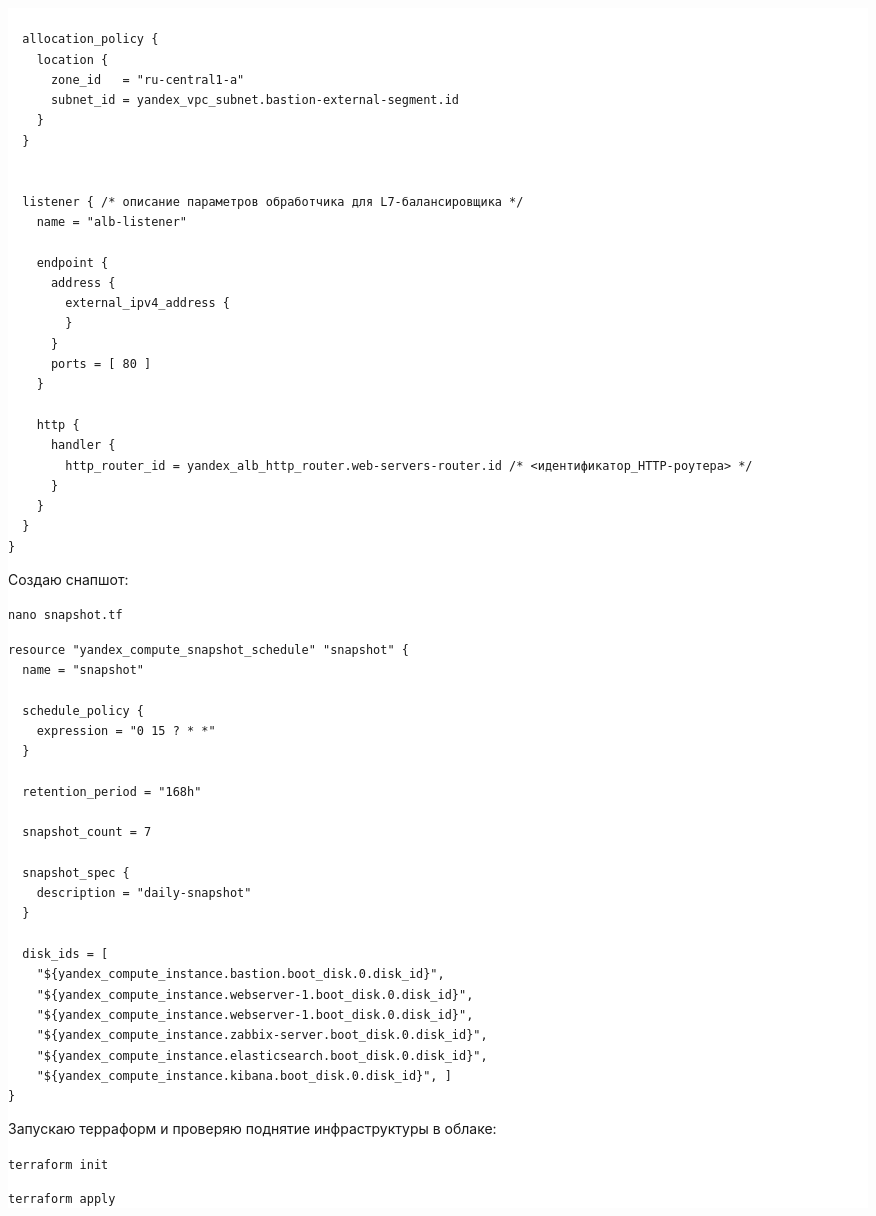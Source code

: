 ```

  allocation_policy {
    location {
      zone_id   = "ru-central1-a"
      subnet_id = yandex_vpc_subnet.bastion-external-segment.id  
    }
  }


  listener { /* описание параметров обработчика для L7-балансировщика */
    name = "alb-listener"

    endpoint {
      address {
        external_ipv4_address {
        }
      }
      ports = [ 80 ]
    }

    http {
      handler {
        http_router_id = yandex_alb_http_router.web-servers-router.id /* <идентификатор_HTTP-роутера> */
      }
    }
  }
}
```
Создаю снапшот:
```
nano snapshot.tf
```
```
resource "yandex_compute_snapshot_schedule" "snapshot" {
  name = "snapshot"

  schedule_policy {
    expression = "0 15 ? * *"
  }

  retention_period = "168h"

  snapshot_count = 7

  snapshot_spec {
    description = "daily-snapshot"
  }

  disk_ids = [
    "${yandex_compute_instance.bastion.boot_disk.0.disk_id}",
    "${yandex_compute_instance.webserver-1.boot_disk.0.disk_id}",
    "${yandex_compute_instance.webserver-1.boot_disk.0.disk_id}",
    "${yandex_compute_instance.zabbix-server.boot_disk.0.disk_id}",
    "${yandex_compute_instance.elasticsearch.boot_disk.0.disk_id}",
    "${yandex_compute_instance.kibana.boot_disk.0.disk_id}", ]
}
```
Запускаю терраформ и проверяю поднятие инфраструктуры в облаке:
```
terraform init
```
```
terraform apply
```